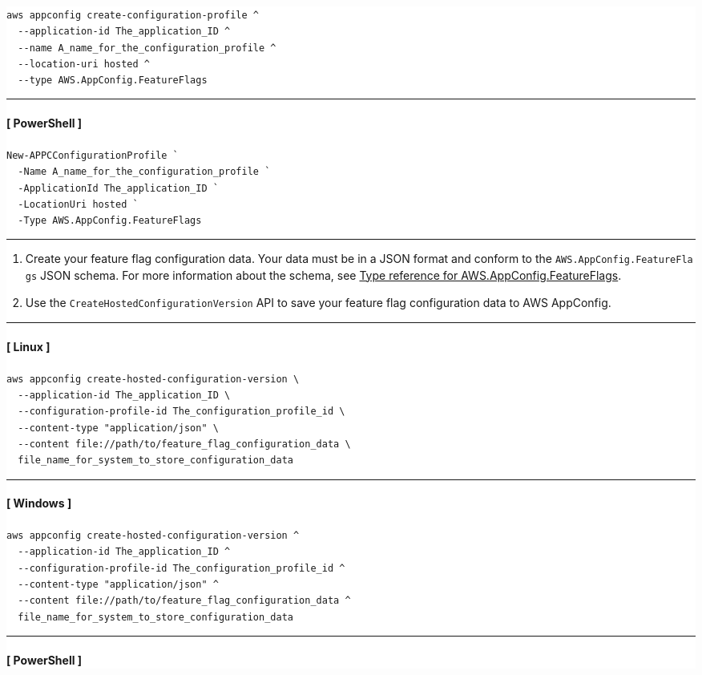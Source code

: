    ```
   aws appconfig create-configuration-profile ^
     --application-id The_application_ID ^
     --name A_name_for_the_configuration_profile ^
     --location-uri hosted ^
     --type AWS.AppConfig.FeatureFlags
   ```

------
#### [ PowerShell ]

   ```
   New-APPCConfigurationProfile `
     -Name A_name_for_the_configuration_profile `
     -ApplicationId The_application_ID `
     -LocationUri hosted `
     -Type AWS.AppConfig.FeatureFlags
   ```

------

1. Create your feature flag configuration data\. Your data must be in a JSON format and conform to the `AWS.AppConfig.FeatureFlags` JSON schema\. For more information about the schema, see [Type reference for AWS\.AppConfig\.FeatureFlags](#appconfig-type-reference-feature-flags)\.

1. Use the `CreateHostedConfigurationVersion` API to save your feature flag configuration data to AWS AppConfig\.

------
#### [ Linux ]

   ```
   aws appconfig create-hosted-configuration-version \
     --application-id The_application_ID \
     --configuration-profile-id The_configuration_profile_id \
     --content-type "application/json" \
     --content file://path/to/feature_flag_configuration_data \
     file_name_for_system_to_store_configuration_data
   ```

------
#### [ Windows ]

   ```
   aws appconfig create-hosted-configuration-version ^
     --application-id The_application_ID ^
     --configuration-profile-id The_configuration_profile_id ^
     --content-type "application/json" ^
     --content file://path/to/feature_flag_configuration_data ^
     file_name_for_system_to_store_configuration_data
   ```

------
#### [ PowerShell ]
